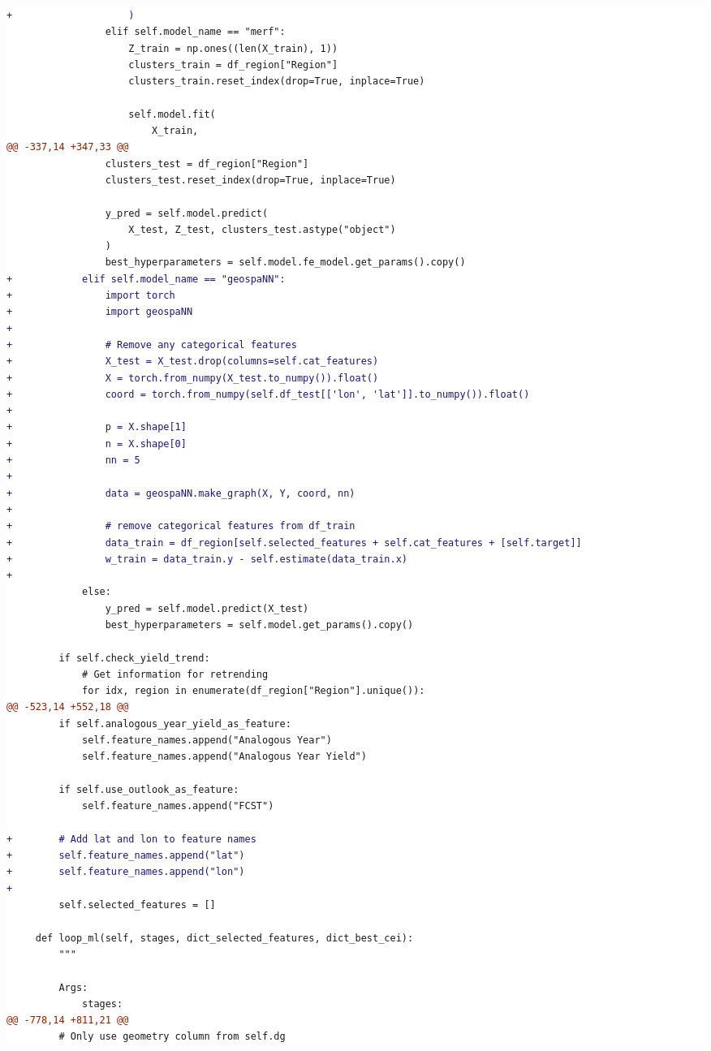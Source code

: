 ```diff
+                    )
                 elif self.model_name == "merf":
                     Z_train = np.ones((len(X_train), 1))
                     clusters_train = df_region["Region"]
                     clusters_train.reset_index(drop=True, inplace=True)
 
                     self.model.fit(
                         X_train,
@@ -337,14 +347,33 @@
                 clusters_test = df_region["Region"]
                 clusters_test.reset_index(drop=True, inplace=True)
 
                 y_pred = self.model.predict(
                     X_test, Z_test, clusters_test.astype("object")
                 )
                 best_hyperparameters = self.model.fe_model.get_params().copy()
+            elif self.model_name == "geospaNN":
+                import torch
+                import geospaNN
+
+                # Remove any categorical features
+                X_test = X_test.drop(columns=self.cat_features)
+                X = torch.from_numpy(X_test.to_numpy()).float()
+                coord = torch.from_numpy(self.df_test[['lon', 'lat']].to_numpy()).float()
+
+                p = X.shape[1]
+                n = X.shape[0]
+                nn = 5
+
+                data = geospaNN.make_graph(X, Y, coord, nn)
+
+                # remove categorical features from df_train
+                data_train = df_region[self.selected_features + self.cat_features + [self.target]]
+                w_train = data_train.y - self.estimate(data_train.x)
+
             else:
                 y_pred = self.model.predict(X_test)
                 best_hyperparameters = self.model.get_params().copy()
 
         if self.check_yield_trend:
             # Get information for retrending
             for idx, region in enumerate(df_region["Region"].unique()):
@@ -523,14 +552,18 @@
         if self.analogous_year_yield_as_feature:
             self.feature_names.append("Analogous Year")
             self.feature_names.append("Analogous Year Yield")
 
         if self.use_outlook_as_feature:
             self.feature_names.append("FCST")
 
+        # Add lat and lon to feature names
+        self.feature_names.append("lat")
+        self.feature_names.append("lon")
+
         self.selected_features = []
 
     def loop_ml(self, stages, dict_selected_features, dict_best_cei):
         """
 
         Args:
             stages:
@@ -778,14 +811,21 @@
         # Only use geometry column from self.dg
```